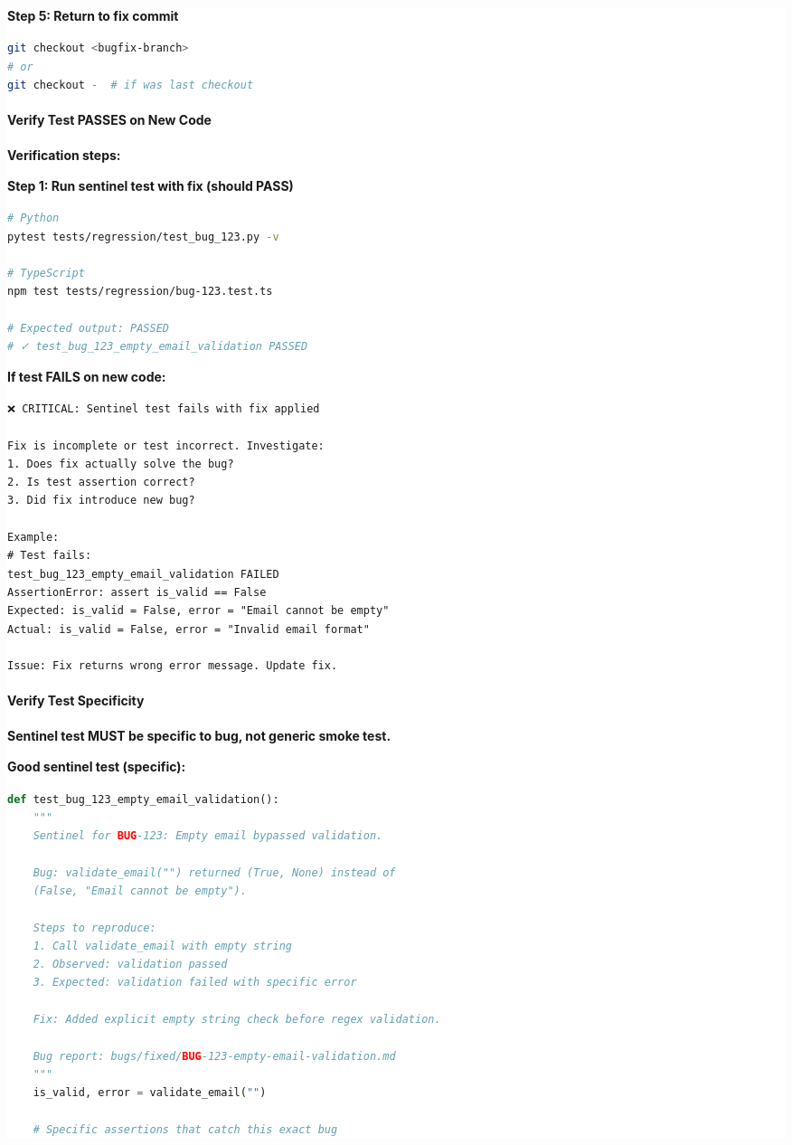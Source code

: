 **Step 5: Return to fix commit**
```bash
git checkout <bugfix-branch>
# or
git checkout -  # if was last checkout
```

#### Verify Test PASSES on New Code

**Verification steps:**

**Step 1: Run sentinel test with fix (should PASS)**
```bash
# Python
pytest tests/regression/test_bug_123.py -v

# TypeScript
npm test tests/regression/bug-123.test.ts

# Expected output: PASSED
# ✓ test_bug_123_empty_email_validation PASSED
```

**If test FAILS on new code:**
```
❌ CRITICAL: Sentinel test fails with fix applied

Fix is incomplete or test incorrect. Investigate:
1. Does fix actually solve the bug?
2. Is test assertion correct?
3. Did fix introduce new bug?

Example:
# Test fails:
test_bug_123_empty_email_validation FAILED
AssertionError: assert is_valid == False
Expected: is_valid = False, error = "Email cannot be empty"
Actual: is_valid = False, error = "Invalid email format"

Issue: Fix returns wrong error message. Update fix.
```

#### Verify Test Specificity

**Sentinel test MUST be specific to bug, not generic smoke test.**

**Good sentinel test (specific):**
```python
def test_bug_123_empty_email_validation():
    """
    Sentinel for BUG-123: Empty email bypassed validation.

    Bug: validate_email("") returned (True, None) instead of
    (False, "Email cannot be empty").

    Steps to reproduce:
    1. Call validate_email with empty string
    2. Observed: validation passed
    3. Expected: validation failed with specific error

    Fix: Added explicit empty string check before regex validation.

    Bug report: bugs/fixed/BUG-123-empty-email-validation.md
    """
    is_valid, error = validate_email("")

    # Specific assertions that catch this exact bug
```